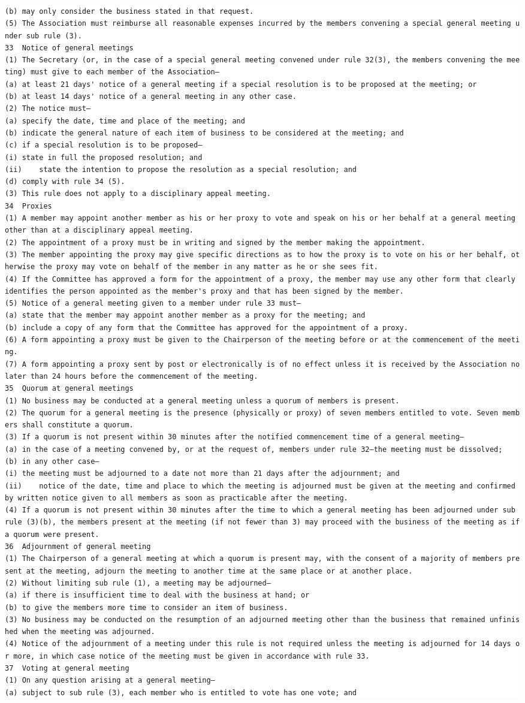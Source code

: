 	(b)	may only consider the business stated in that request.
	(5)	The Association must reimburse all reasonable expenses incurred by the members convening a special general meeting under sub rule (3).
	33	Notice of general meetings
	(1)	The Secretary (or, in the case of a special general meeting convened under rule 32(3), the members convening the meeting) must give to each member of the Association—
	(a)	at least 21 days' notice of a general meeting if a special resolution is to be proposed at the meeting; or
	(b)	at least 14 days' notice of a general meeting in any other case.
	(2)	The notice must—
	(a)	specify the date, time and place of the meeting; and
	(b)	indicate the general nature of each item of business to be considered at the meeting; and
	(c)	if a special resolution is to be proposed—
	(i)	state in full the proposed resolution; and
	(ii)	state the intention to propose the resolution as a special resolution; and
	(d)	comply with rule 34 (5).
	(3)	This rule does not apply to a disciplinary appeal meeting.
	34	Proxies
	(1)	A member may appoint another member as his or her proxy to vote and speak on his or her behalf at a general meeting other than at a disciplinary appeal meeting. 
	(2)	The appointment of a proxy must be in writing and signed by the member making the appointment.
	(3)	The member appointing the proxy may give specific directions as to how the proxy is to vote on his or her behalf, otherwise the proxy may vote on behalf of the member in any matter as he or she sees fit.
	(4)	If the Committee has approved a form for the appointment of a proxy, the member may use any other form that clearly identifies the person appointed as the member's proxy and that has been signed by the member.
	(5)	Notice of a general meeting given to a member under rule 33 must—
	(a)	state that the member may appoint another member as a proxy for the meeting; and
	(b)	include a copy of any form that the Committee has approved for the appointment of a proxy.
	(6)	A form appointing a proxy must be given to the Chairperson of the meeting before or at the commencement of the meeting.
	(7)	A form appointing a proxy sent by post or electronically is of no effect unless it is received by the Association no later than 24 hours before the commencement of the meeting.
	35	Quorum at general meetings
	(1)	No business may be conducted at a general meeting unless a quorum of members is present.
	(2)	The quorum for a general meeting is the presence (physically or proxy) of seven members entitled to vote. Seven members shall constitute a quorum.	
	(3)	If a quorum is not present within 30 minutes after the notified commencement time of a general meeting—
	(a)	in the case of a meeting convened by, or at the request of, members under rule 32—the meeting must be dissolved;
	(b)	in any other case—
	(i)	the meeting must be adjourned to a date not more than 21 days after the adjournment; and
	(ii)	notice of the date, time and place to which the meeting is adjourned must be given at the meeting and confirmed by written notice given to all members as soon as practicable after the meeting.
	(4)	If a quorum is not present within 30 minutes after the time to which a general meeting has been adjourned under sub rule (3)(b), the members present at the meeting (if not fewer than 3) may proceed with the business of the meeting as if a quorum were present.
	36	Adjournment of general meeting
	(1)	The Chairperson of a general meeting at which a quorum is present may, with the consent of a majority of members present at the meeting, adjourn the meeting to another time at the same place or at another place.
	(2)	Without limiting sub rule (1), a meeting may be adjourned—
	(a)	if there is insufficient time to deal with the business at hand; or
	(b)	to give the members more time to consider an item of business.
	(3)	No business may be conducted on the resumption of an adjourned meeting other than the business that remained unfinished when the meeting was adjourned.
	(4)	Notice of the adjournment of a meeting under this rule is not required unless the meeting is adjourned for 14 days or more, in which case notice of the meeting must be given in accordance with rule 33.
	37	Voting at general meeting
	(1)	On any question arising at a general meeting—
	(a)	subject to sub rule (3), each member who is entitled to vote has one vote; and